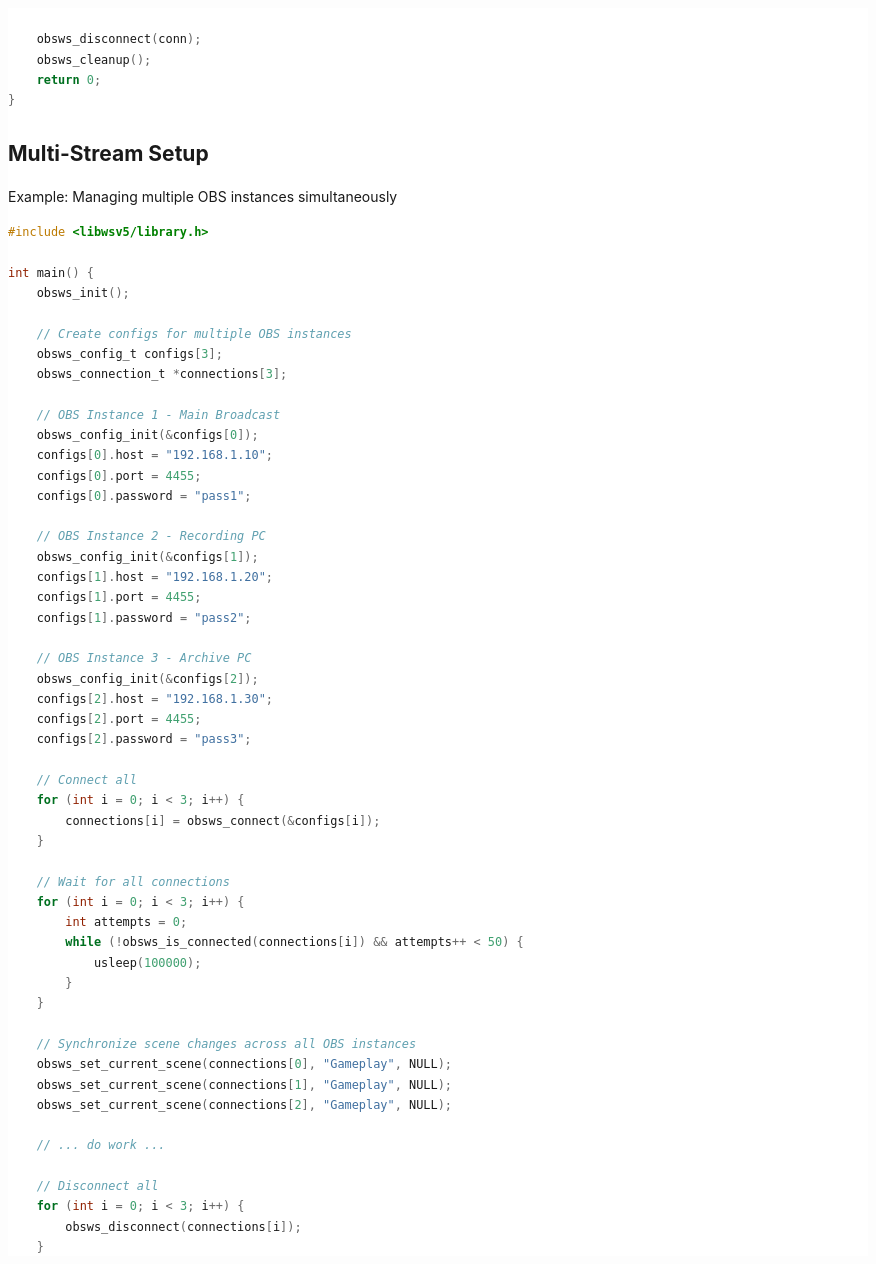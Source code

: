 ```c
    
    obsws_disconnect(conn);
    obsws_cleanup();
    return 0;
}
```

## Multi-Stream Setup

Example: Managing multiple OBS instances simultaneously

```c
#include <libwsv5/library.h>

int main() {
    obsws_init();
    
    // Create configs for multiple OBS instances
    obsws_config_t configs[3];
    obsws_connection_t *connections[3];
    
    // OBS Instance 1 - Main Broadcast
    obsws_config_init(&configs[0]);
    configs[0].host = "192.168.1.10";
    configs[0].port = 4455;
    configs[0].password = "pass1";
    
    // OBS Instance 2 - Recording PC
    obsws_config_init(&configs[1]);
    configs[1].host = "192.168.1.20";
    configs[1].port = 4455;
    configs[1].password = "pass2";
    
    // OBS Instance 3 - Archive PC
    obsws_config_init(&configs[2]);
    configs[2].host = "192.168.1.30";
    configs[2].port = 4455;
    configs[2].password = "pass3";
    
    // Connect all
    for (int i = 0; i < 3; i++) {
        connections[i] = obsws_connect(&configs[i]);
    }
    
    // Wait for all connections
    for (int i = 0; i < 3; i++) {
        int attempts = 0;
        while (!obsws_is_connected(connections[i]) && attempts++ < 50) {
            usleep(100000);
        }
    }
    
    // Synchronize scene changes across all OBS instances
    obsws_set_current_scene(connections[0], "Gameplay", NULL);
    obsws_set_current_scene(connections[1], "Gameplay", NULL);
    obsws_set_current_scene(connections[2], "Gameplay", NULL);
    
    // ... do work ...
    
    // Disconnect all
    for (int i = 0; i < 3; i++) {
        obsws_disconnect(connections[i]);
    }
```